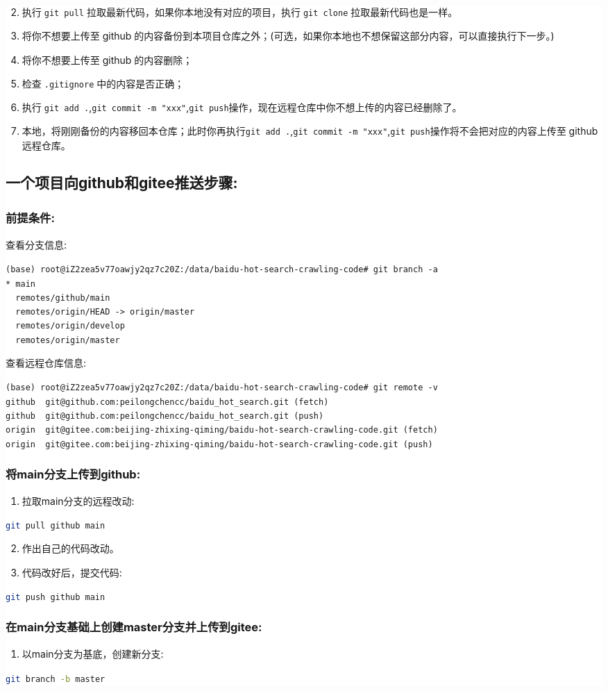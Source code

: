 2. 执行 `git pull` 拉取最新代码，如果你本地没有对应的项目，执行 `git clone` 拉取最新代码也是一样。

3. 将你不想要上传至 github 的内容备份到本项目仓库之外；(可选，如果你本地也不想保留这部分内容，可以直接执行下一步。)

4. 将你不想要上传至 github 的内容删除；

5. 检查 `.gitignore` 中的内容是否正确；

6. 执行 `git add .`,`git commit -m "xxx"`,`git push`操作，现在远程仓库中你不想上传的内容已经删除了。

7. 本地，将刚刚备份的内容移回本仓库；此时你再执行`git add .`,`git commit -m "xxx"`,`git push`操作将不会把对应的内容上传至 github 远程仓库。


## 一个项目向github和gitee推送步骤:

### 前提条件:

查看分支信息:<br>

```log
(base) root@iZ2zea5v77oawjy2qz7c20Z:/data/baidu-hot-search-crawling-code# git branch -a
* main
  remotes/github/main
  remotes/origin/HEAD -> origin/master
  remotes/origin/develop
  remotes/origin/master
```

查看远程仓库信息:<br>

```log
(base) root@iZ2zea5v77oawjy2qz7c20Z:/data/baidu-hot-search-crawling-code# git remote -v
github  git@github.com:peilongchencc/baidu_hot_search.git (fetch)
github  git@github.com:peilongchencc/baidu_hot_search.git (push)
origin  git@gitee.com:beijing-zhixing-qiming/baidu-hot-search-crawling-code.git (fetch)
origin  git@gitee.com:beijing-zhixing-qiming/baidu-hot-search-crawling-code.git (push)
```

### 将main分支上传到github:

1. 拉取main分支的远程改动:

```bash
git pull github main
```

2. 作出自己的代码改动。

3. 代码改好后，提交代码:

```bash
git push github main
```

### 在main分支基础上创建master分支并上传到gitee:

1. 以main分支为基底，创建新分支:

```bash
git branch -b master
```

